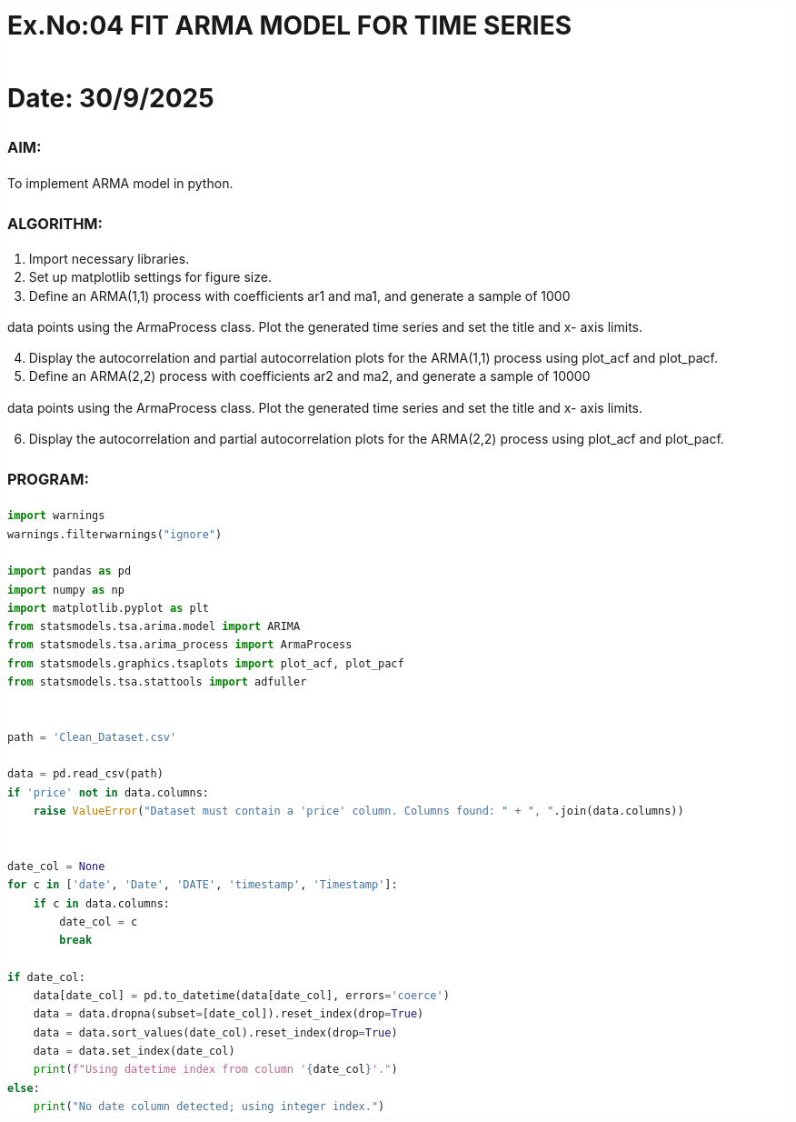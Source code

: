 # Ex.No:04   FIT ARMA MODEL FOR TIME SERIES
# Date: 30/9/2025



### AIM:
To implement ARMA model in python.
### ALGORITHM:
1. Import necessary libraries.
2. Set up matplotlib settings for figure size.
3. Define an ARMA(1,1) process with coefficients ar1 and ma1, and generate a sample of 1000

data points using the ArmaProcess class. Plot the generated time series and set the title and x-
axis limits.

4. Display the autocorrelation and partial autocorrelation plots for the ARMA(1,1) process using
plot_acf and plot_pacf.
5. Define an ARMA(2,2) process with coefficients ar2 and ma2, and generate a sample of 10000

data points using the ArmaProcess class. Plot the generated time series and set the title and x-
axis limits.

6. Display the autocorrelation and partial autocorrelation plots for the ARMA(2,2) process using
plot_acf and plot_pacf.
### PROGRAM:
```py
import warnings
warnings.filterwarnings("ignore")

import pandas as pd
import numpy as np
import matplotlib.pyplot as plt
from statsmodels.tsa.arima.model import ARIMA
from statsmodels.tsa.arima_process import ArmaProcess
from statsmodels.graphics.tsaplots import plot_acf, plot_pacf
from statsmodels.tsa.stattools import adfuller


path = 'Clean_Dataset.csv'

data = pd.read_csv(path)
if 'price' not in data.columns:
    raise ValueError("Dataset must contain a 'price' column. Columns found: " + ", ".join(data.columns))


date_col = None
for c in ['date', 'Date', 'DATE', 'timestamp', 'Timestamp']:
    if c in data.columns:
        date_col = c
        break

if date_col:
    data[date_col] = pd.to_datetime(data[date_col], errors='coerce')
    data = data.dropna(subset=[date_col]).reset_index(drop=True)
    data = data.sort_values(date_col).reset_index(drop=True)
    data = data.set_index(date_col)
    print(f"Using datetime index from column '{date_col}'.")
else:
    print("No date column detected; using integer index.")


```